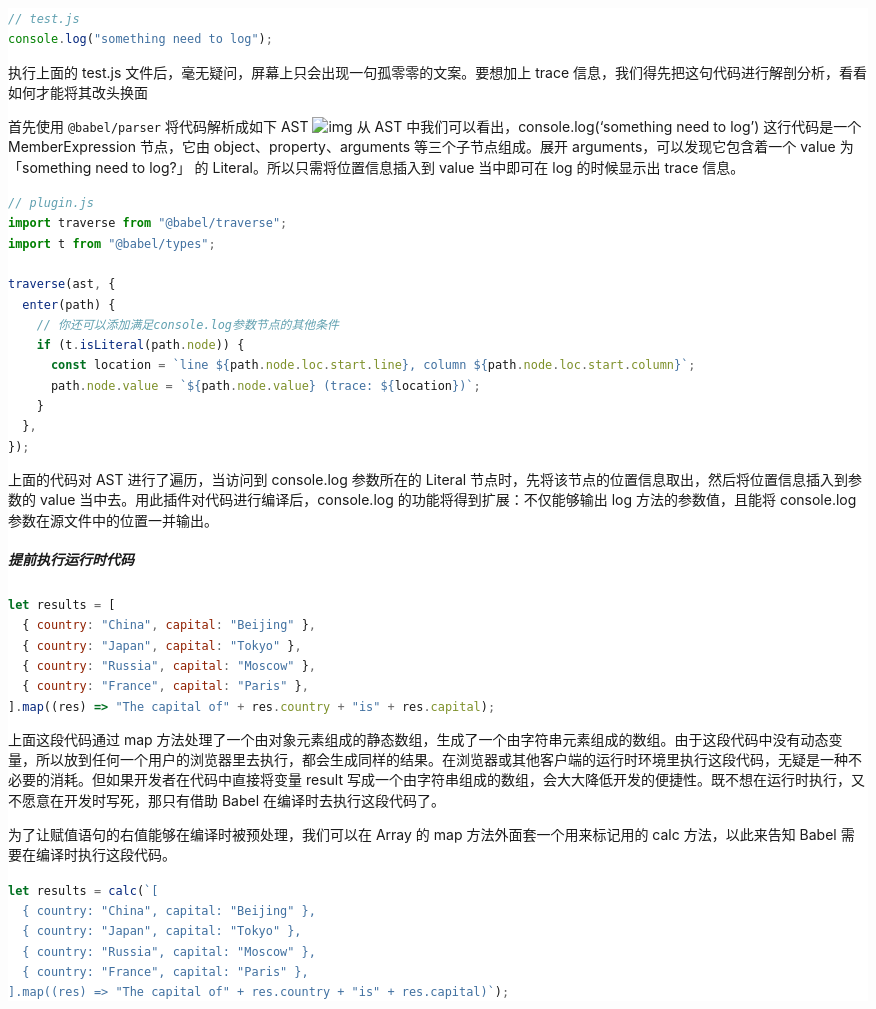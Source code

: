 ```js
// test.js
console.log("something need to log");
```

执行上面的 test.js 文件后，毫无疑问，屏幕上只会出现一句孤零零的文案。要想加上 trace 信息，我们得先把这句代码进行解剖分析，看看如何才能将其改头换面

首先使用 `@babel/parser` 将代码解析成如下 AST
![img](3.png)
从 AST 中我们可以看出，console.log(‘something need to log’) 这行代码是一个 MemberExpression 节点，它由 object、property、arguments 等三个子节点组成。展开 arguments，可以发现它包含着一个 value 为 「something need to log?」 的 Literal。所以只需将位置信息插入到 value 当中即可在 log 的时候显示出 trace 信息。

```js
// plugin.js
import traverse from "@babel/traverse";
import t from "@babel/types";

traverse(ast, {
  enter(path) {
    // 你还可以添加满足console.log参数节点的其他条件
    if (t.isLiteral(path.node)) {
      const location = `line ${path.node.loc.start.line}, column ${path.node.loc.start.column}`;
      path.node.value = `${path.node.value} (trace: ${location})`;
    }
  },
});
```

上面的代码对 AST 进行了遍历，当访问到 console.log 参数所在的 Literal 节点时，先将该节点的位置信息取出，然后将位置信息插入到参数的 value 当中去。用此插件对代码进行编译后，console.log 的功能将得到扩展：不仅能够输出 log 方法的参数值，且能将 console.log 参数在源文件中的位置一并输出。

##### 提前执行运行时代码

```js
let results = [
  { country: "China", capital: "Beijing" },
  { country: "Japan", capital: "Tokyo" },
  { country: "Russia", capital: "Moscow" },
  { country: "France", capital: "Paris" },
].map((res) => "The capital of" + res.country + "is" + res.capital);
```

上面这段代码通过 map 方法处理了一个由对象元素组成的静态数组，生成了一个由字符串元素组成的数组。由于这段代码中没有动态变量，所以放到任何一个用户的浏览器里去执行，都会生成同样的结果。在浏览器或其他客户端的运行时环境里执行这段代码，无疑是一种不必要的消耗。但如果开发者在代码中直接将变量 result 写成一个由字符串组成的数组，会大大降低开发的便捷性。既不想在运行时执行，又不愿意在开发时写死，那只有借助 Babel 在编译时去执行这段代码了。

为了让赋值语句的右值能够在编译时被预处理，我们可以在 Array 的 map 方法外面套一个用来标记用的 calc 方法，以此来告知 Babel 需要在编译时执行这段代码。

```js
let results = calc(`[
  { country: "China", capital: "Beijing" },
  { country: "Japan", capital: "Tokyo" },
  { country: "Russia", capital: "Moscow" },
  { country: "France", capital: "Paris" },
].map((res) => "The capital of" + res.country + "is" + res.capital)`);
```
